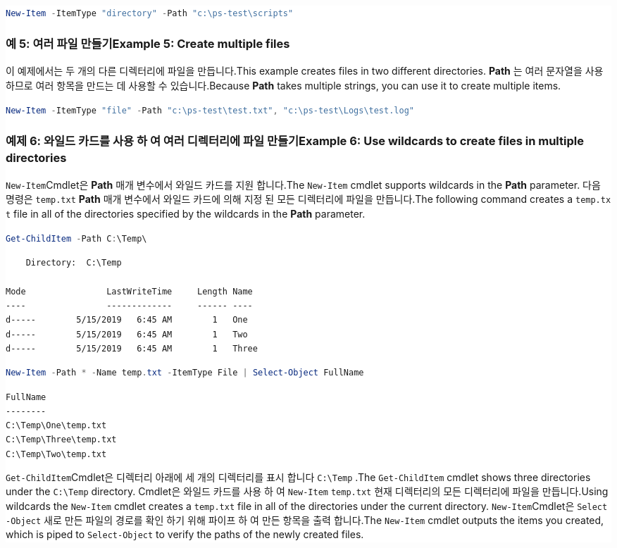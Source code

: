```powershell
New-Item -ItemType "directory" -Path "c:\ps-test\scripts"
```

### <span data-ttu-id="0de65-138">예 5: 여러 파일 만들기</span><span class="sxs-lookup"><span data-stu-id="0de65-138">Example 5: Create multiple files</span></span>

<span data-ttu-id="0de65-139">이 예제에서는 두 개의 다른 디렉터리에 파일을 만듭니다.</span><span class="sxs-lookup"><span data-stu-id="0de65-139">This example creates files in two different directories.</span></span> <span data-ttu-id="0de65-140">**Path** 는 여러 문자열을 사용 하므로 여러 항목을 만드는 데 사용할 수 있습니다.</span><span class="sxs-lookup"><span data-stu-id="0de65-140">Because **Path** takes multiple strings, you can use it to create multiple items.</span></span>

```powershell
New-Item -ItemType "file" -Path "c:\ps-test\test.txt", "c:\ps-test\Logs\test.log"
```

### <span data-ttu-id="0de65-141">예제 6: 와일드 카드를 사용 하 여 여러 디렉터리에 파일 만들기</span><span class="sxs-lookup"><span data-stu-id="0de65-141">Example 6: Use wildcards to create files in multiple directories</span></span>

<span data-ttu-id="0de65-142">`New-Item`Cmdlet은 **Path** 매개 변수에서 와일드 카드를 지원 합니다.</span><span class="sxs-lookup"><span data-stu-id="0de65-142">The `New-Item` cmdlet supports wildcards in the **Path** parameter.</span></span> <span data-ttu-id="0de65-143">다음 명령은 `temp.txt` **Path** 매개 변수에서 와일드 카드에 의해 지정 된 모든 디렉터리에 파일을 만듭니다.</span><span class="sxs-lookup"><span data-stu-id="0de65-143">The following command creates a `temp.txt` file in all of the directories specified by the wildcards in the **Path** parameter.</span></span>

```powershell
Get-ChildItem -Path C:\Temp\
```

```Output
    Directory:  C:\Temp

Mode                LastWriteTime     Length Name
----                -------------     ------ ----
d-----        5/15/2019   6:45 AM        1   One
d-----        5/15/2019   6:45 AM        1   Two
d-----        5/15/2019   6:45 AM        1   Three
```

```powershell
New-Item -Path * -Name temp.txt -ItemType File | Select-Object FullName
```

```Output
FullName
--------
C:\Temp\One\temp.txt
C:\Temp\Three\temp.txt
C:\Temp\Two\temp.txt
```

<span data-ttu-id="0de65-144">`Get-ChildItem`Cmdlet은 디렉터리 아래에 세 개의 디렉터리를 표시 합니다 `C:\Temp` .</span><span class="sxs-lookup"><span data-stu-id="0de65-144">The `Get-ChildItem` cmdlet shows three directories under the `C:\Temp` directory.</span></span> <span data-ttu-id="0de65-145">Cmdlet은 와일드 카드를 사용 하 여 `New-Item` `temp.txt` 현재 디렉터리의 모든 디렉터리에 파일을 만듭니다.</span><span class="sxs-lookup"><span data-stu-id="0de65-145">Using wildcards the `New-Item` cmdlet creates a `temp.txt` file in all of the directories under the current directory.</span></span> <span data-ttu-id="0de65-146">`New-Item`Cmdlet은 `Select-Object` 새로 만든 파일의 경로를 확인 하기 위해 파이프 하 여 만든 항목을 출력 합니다.</span><span class="sxs-lookup"><span data-stu-id="0de65-146">The `New-Item` cmdlet outputs the items you created, which is piped to `Select-Object` to verify the paths of the newly created files.</span></span>
